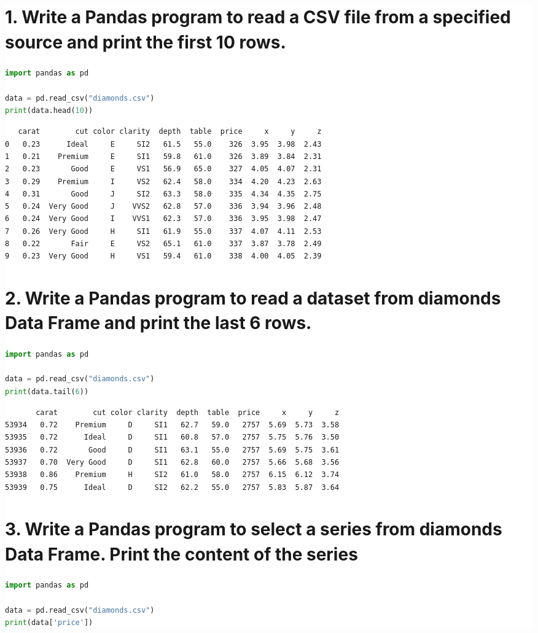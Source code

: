 # 1. Write a Pandas program to read a CSV file from a specified source and print the first 10 rows.


```python
import pandas as pd

data = pd.read_csv("diamonds.csv")
print(data.head(10))
```

       carat        cut color clarity  depth  table  price     x     y     z
    0   0.23      Ideal     E     SI2   61.5   55.0    326  3.95  3.98  2.43
    1   0.21    Premium     E     SI1   59.8   61.0    326  3.89  3.84  2.31
    2   0.23       Good     E     VS1   56.9   65.0    327  4.05  4.07  2.31
    3   0.29    Premium     I     VS2   62.4   58.0    334  4.20  4.23  2.63
    4   0.31       Good     J     SI2   63.3   58.0    335  4.34  4.35  2.75
    5   0.24  Very Good     J    VVS2   62.8   57.0    336  3.94  3.96  2.48
    6   0.24  Very Good     I    VVS1   62.3   57.0    336  3.95  3.98  2.47
    7   0.26  Very Good     H     SI1   61.9   55.0    337  4.07  4.11  2.53
    8   0.22       Fair     E     VS2   65.1   61.0    337  3.87  3.78  2.49
    9   0.23  Very Good     H     VS1   59.4   61.0    338  4.00  4.05  2.39
    

#  2. Write a Pandas program to read a dataset from diamonds Data Frame and print the last 6 rows. 



```python
import pandas as pd

data = pd.read_csv("diamonds.csv")
print(data.tail(6))
```

           carat        cut color clarity  depth  table  price     x     y     z
    53934   0.72    Premium     D     SI1   62.7   59.0   2757  5.69  5.73  3.58
    53935   0.72      Ideal     D     SI1   60.8   57.0   2757  5.75  5.76  3.50
    53936   0.72       Good     D     SI1   63.1   55.0   2757  5.69  5.75  3.61
    53937   0.70  Very Good     D     SI1   62.8   60.0   2757  5.66  5.68  3.56
    53938   0.86    Premium     H     SI2   61.0   58.0   2757  6.15  6.12  3.74
    53939   0.75      Ideal     D     SI2   62.2   55.0   2757  5.83  5.87  3.64
    

# 3. Write a Pandas program to select a series from diamonds Data Frame. Print the content of the series


```python
import pandas as pd

data = pd.read_csv("diamonds.csv")
print(data['price'])
```
